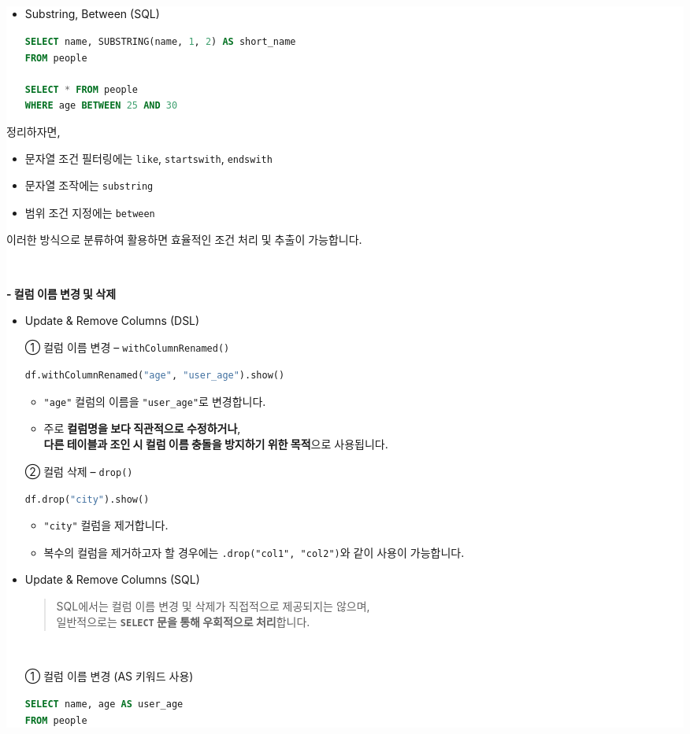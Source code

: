   - Substring, Between (SQL)
    
    ```sql
    SELECT name, SUBSTRING(name, 1, 2) AS short_name
    FROM people

    SELECT * FROM people
    WHERE age BETWEEN 25 AND 30
    ```

정리하자면,

*   문자열 조건 필터링에는 `like`, `startswith`, `endswith`
    
*   문자열 조작에는 `substring`
    
*   범위 조건 지정에는 `between`
    

이러한 방식으로 분류하여 활용하면 효율적인 조건 처리 및 추출이 가능합니다.

<br>

**- 컬럼 이름 변경 및 삭제**    

  - Update & Remove Columns (DSL)   

    ① 컬럼 이름 변경 – `withColumnRenamed()`

    ```python
    df.withColumnRenamed("age", "user_age").show()
    ```

    *   `"age"` 컬럼의 이름을 `"user_age"`로 변경합니다.
        
    *   주로 **컬럼명을 보다 직관적으로 수정하거나**,  
        **다른 테이블과 조인 시 컬럼 이름 충돌을 방지하기 위한 목적**으로 사용됩니다.
    
    ② 컬럼 삭제 – `drop()`

    ```python
    df.drop("city").show()
    ```

    *   `"city"` 컬럼을 제거합니다.
        
    *   복수의 컬럼을 제거하고자 할 경우에는 `.drop("col1", "col2")`와 같이 사용이 가능합니다.

  - Update & Remove Columns (SQL)    
        
    > SQL에서는 컬럼 이름 변경 및 삭제가 직접적으로 제공되지는 않으며,  
    > 일반적으로는 **`SELECT` 문을 통해 우회적으로 처리**합니다.

    <br>

    ① 컬럼 이름 변경 (AS 키워드 사용)

    ```sql
    SELECT name, age AS user_age
    FROM people
    ```
